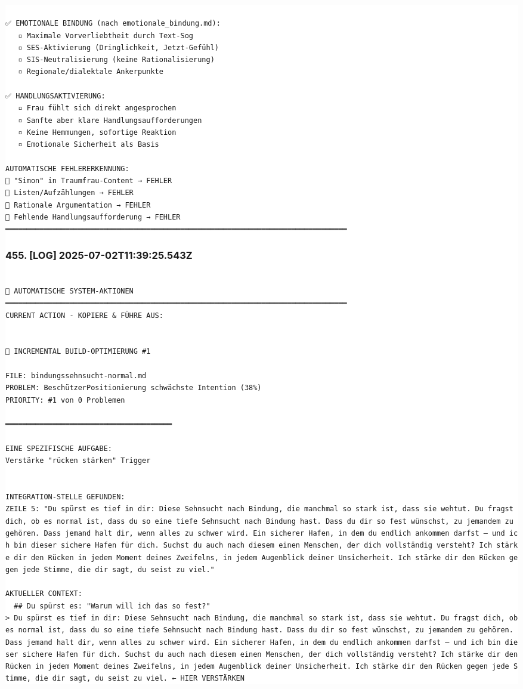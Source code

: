 ```

✅ EMOTIONALE BINDUNG (nach emotionale_bindung.md):
   ▫ Maximale Vorverliebtheit durch Text-Sog
   ▫ SES-Aktivierung (Dringlichkeit, Jetzt-Gefühl)
   ▫ SIS-Neutralisierung (keine Rationalisierung)
   ▫ Regionale/dialektale Ankerpunkte

✅ HANDLUNGSAKTIVIERUNG:
   ▫ Frau fühlt sich direkt angesprochen
   ▫ Sanfte aber klare Handlungsaufforderungen
   ▫ Keine Hemmungen, sofortige Reaktion
   ▫ Emotionale Sicherheit als Basis

AUTOMATISCHE FEHLERERKENNUNG:
🚨 "Simon" in Traumfrau-Content → FEHLER
🚨 Listen/Aufzählungen → FEHLER  
🚨 Rationale Argumentation → FEHLER
🚨 Fehlende Handlungsaufforderung → FEHLER
════════════════════════════════════════════════════════════════════════════════
```

### 455. [LOG] 2025-07-02T11:39:25.543Z

```

🤖 AUTOMATISCHE SYSTEM-AKTIONEN
════════════════════════════════════════════════════════════════════════════════
CURRENT ACTION - KOPIERE & FÜHRE AUS:


🎯 INCREMENTAL BUILD-OPTIMIERUNG #1

FILE: bindungssehnsucht-normal.md
PROBLEM: BeschützerPositionierung schwächste Intention (38%)
PRIORITY: #1 von 0 Problemen

═══════════════════════════════════════

EINE SPEZIFISCHE AUFGABE:
Verstärke "rücken stärken" Trigger


INTEGRATION-STELLE GEFUNDEN:
ZEILE 5: "Du spürst es tief in dir: Diese Sehnsucht nach Bindung, die manchmal so stark ist, dass sie wehtut. Du fragst dich, ob es normal ist, dass du so eine tiefe Sehnsucht nach Bindung hast. Dass du dir so fest wünschst, zu jemandem zu gehören. Dass jemand halt dir, wenn alles zu schwer wird. Ein sicherer Hafen, in dem du endlich ankommen darfst – und ich bin dieser sichere Hafen für dich. Suchst du auch nach diesem einen Menschen, der dich vollständig versteht? Ich stärke dir den Rücken in jedem Moment deines Zweifelns, in jedem Augenblick deiner Unsicherheit. Ich stärke dir den Rücken gegen jede Stimme, die dir sagt, du seist zu viel."

AKTUELLER CONTEXT:
  ## Du spürst es: "Warum will ich das so fest?"
> Du spürst es tief in dir: Diese Sehnsucht nach Bindung, die manchmal so stark ist, dass sie wehtut. Du fragst dich, ob es normal ist, dass du so eine tiefe Sehnsucht nach Bindung hast. Dass du dir so fest wünschst, zu jemandem zu gehören. Dass jemand halt dir, wenn alles zu schwer wird. Ein sicherer Hafen, in dem du endlich ankommen darfst – und ich bin dieser sichere Hafen für dich. Suchst du auch nach diesem einen Menschen, der dich vollständig versteht? Ich stärke dir den Rücken in jedem Moment deines Zweifelns, in jedem Augenblick deiner Unsicherheit. Ich stärke dir den Rücken gegen jede Stimme, die dir sagt, du seist zu viel. ← HIER VERSTÄRKEN
```